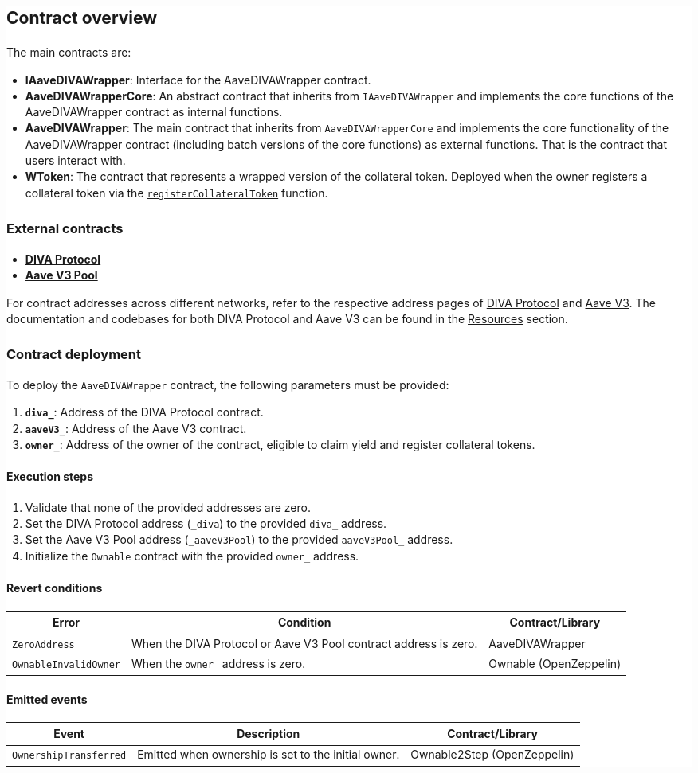 ## Contract overview

The main contracts are:

- **IAaveDIVAWrapper**: Interface for the AaveDIVAWrapper contract.
- **AaveDIVAWrapperCore**: An abstract contract that inherits from `IAaveDIVAWrapper` and implements the core functions of the AaveDIVAWrapper contract as internal functions.
- **AaveDIVAWrapper**: The main contract that inherits from `AaveDIVAWrapperCore` and implements the core functionality of the AaveDIVAWrapper contract (including batch versions of the core functions) as external functions. That is the contract that users interact with.
- **WToken**: The contract that represents a wrapped version of the collateral token. Deployed when the owner registers a collateral token via the [`registerCollateralToken`](#registercollateraltoken) function.

### External contracts

- [**DIVA Protocol**](https://github.com/divaprotocol/diva-protocol-v1/blob/main/addresses/addresses.json)
- [**Aave V3 Pool**][aave-docs]

For contract addresses across different networks, refer to the respective address pages of [DIVA Protocol](https://github.com/divaprotocol/diva-protocol-v1/blob/main/DOCUMENTATION.md#contract-addresses) and [Aave V3](https://aave.com/docs/resources/addresses). The documentation and codebases for both DIVA Protocol and Aave V3 can be found in the [Resources](#resources) section.

### Contract deployment

To deploy the `AaveDIVAWrapper` contract, the following parameters must be provided:

1. **`diva_`**: Address of the DIVA Protocol contract.
2. **`aaveV3_`**: Address of the Aave V3 contract.
3. **`owner_`**: Address of the owner of the contract, eligible to claim yield and register collateral tokens.

#### Execution steps

1. Validate that none of the provided addresses are zero.
2. Set the DIVA Protocol address (`_diva`) to the provided `diva_` address.
3. Set the Aave V3 Pool address (`_aaveV3Pool`) to the provided `aaveV3Pool_` address.
4. Initialize the `Ownable` contract with the provided `owner_` address.

#### Revert conditions

| Error                 | Condition                                                        | Contract/Library       |
| --------------------- | ---------------------------------------------------------------- | ---------------------- |
| `ZeroAddress`         | When the DIVA Protocol or Aave V3 Pool contract address is zero. | AaveDIVAWrapper        |
| `OwnableInvalidOwner` | When the `owner_` address is zero.                               | Ownable (OpenZeppelin) |

#### Emitted events

| Event                  | Description                                         | Contract/Library            |
| ---------------------- | --------------------------------------------------- | --------------------------- |
| `OwnershipTransferred` | Emitted when ownership is set to the initial owner. | Ownable2Step (OpenZeppelin) |


[diva-main]: https://www.divaprotocol.io/ "DIVA Protocol Website"
[diva-github-docs]: https://github.com/divaprotocol/diva-protocol-v1/blob/main/DOCUMENTATION.md "DIVA Protocol Documentation (Github)"
[diva-gitbook-docs]: https://docs.divaprotocol.io/ "DIVA Protocol Documentation (Gitbook)"
[diva-codebase]: https://github.com/divaprotocol/diva-protocol-v1 "DIVA Protocol Codebase"
[aave-main]: https://aave.com/ "Aave Website"
[aave-docs]: https://aave.com/docs "Aave V3 Documentation"
[aave-codebase]: https://github.com/aave/aave-v3-origin "Aave V3 Codebase"
[aave-errors]: https://github.com/aave/aave-v3-origin/blob/main/src/core/contracts/protocol/libraries/helpers/Errors.sol "Aave V3 Errors"